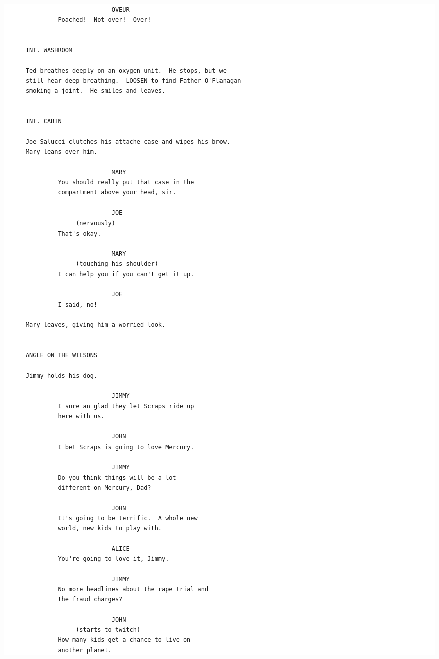                                   OVEUR
                   Poached!  Not over!  Over!
          
          
          INT. WASHROOM
          
          Ted breathes deeply on an oxygen unit.  He stops, but we
          still hear deep breathing.  LOOSEN to find Father O'Flanagan
          smoking a joint.  He smiles and leaves.
          
          
          INT. CABIN
          
          Joe Salucci clutches his attache case and wipes his brow.
          Mary leans over him.
          
                                  MARY
                   You should really put that case in the
                   compartment above your head, sir.
          
                                  JOE
                        (nervously)
                   That's okay.
          
                                  MARY
                        (touching his shoulder)
                   I can help you if you can't get it up.
          
                                  JOE
                   I said, no!
          
          Mary leaves, giving him a worried look.
          
          
          ANGLE ON THE WILSONS
          
          Jimmy holds his dog.
          
                                  JIMMY
                   I sure an glad they let Scraps ride up
                   here with us.
          
                                  JOHN
                   I bet Scraps is going to love Mercury.
          
                                  JIMMY
                   Do you think things will be a lot
                   different on Mercury, Dad?
          
                                  JOHN
                   It's going to be terrific.  A whole new
                   world, new kids to play with.
          
                                  ALICE
                   You're going to love it, Jimmy.
          
                                  JIMMY
                   No more headlines about the rape trial and
                   the fraud charges?
          
                                  JOHN
                        (starts to twitch)
                   How many kids get a chance to live on
                   another planet.
          